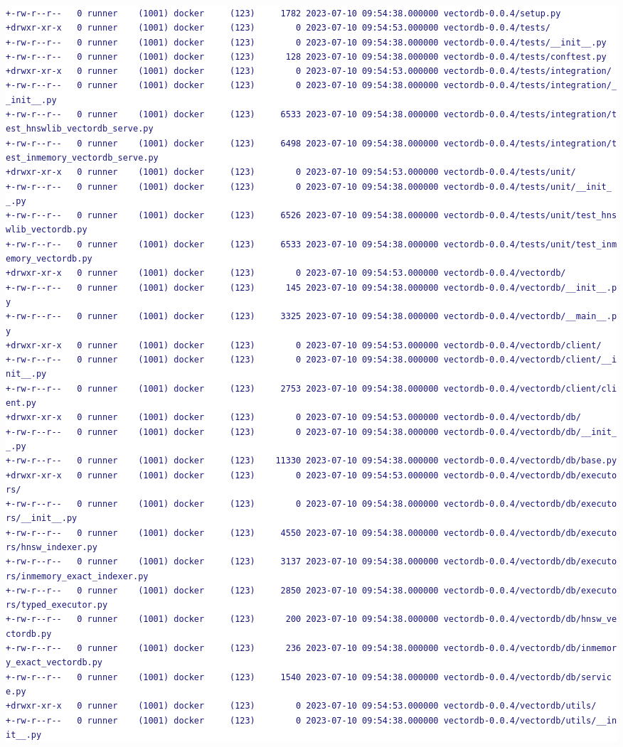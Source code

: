 ```diff
+-rw-r--r--   0 runner    (1001) docker     (123)     1782 2023-07-10 09:54:38.000000 vectordb-0.0.4/setup.py
+drwxr-xr-x   0 runner    (1001) docker     (123)        0 2023-07-10 09:54:53.000000 vectordb-0.0.4/tests/
+-rw-r--r--   0 runner    (1001) docker     (123)        0 2023-07-10 09:54:38.000000 vectordb-0.0.4/tests/__init__.py
+-rw-r--r--   0 runner    (1001) docker     (123)      128 2023-07-10 09:54:38.000000 vectordb-0.0.4/tests/conftest.py
+drwxr-xr-x   0 runner    (1001) docker     (123)        0 2023-07-10 09:54:53.000000 vectordb-0.0.4/tests/integration/
+-rw-r--r--   0 runner    (1001) docker     (123)        0 2023-07-10 09:54:38.000000 vectordb-0.0.4/tests/integration/__init__.py
+-rw-r--r--   0 runner    (1001) docker     (123)     6533 2023-07-10 09:54:38.000000 vectordb-0.0.4/tests/integration/test_hnswlib_vectordb_serve.py
+-rw-r--r--   0 runner    (1001) docker     (123)     6498 2023-07-10 09:54:38.000000 vectordb-0.0.4/tests/integration/test_inmemory_vectordb_serve.py
+drwxr-xr-x   0 runner    (1001) docker     (123)        0 2023-07-10 09:54:53.000000 vectordb-0.0.4/tests/unit/
+-rw-r--r--   0 runner    (1001) docker     (123)        0 2023-07-10 09:54:38.000000 vectordb-0.0.4/tests/unit/__init__.py
+-rw-r--r--   0 runner    (1001) docker     (123)     6526 2023-07-10 09:54:38.000000 vectordb-0.0.4/tests/unit/test_hnswlib_vectordb.py
+-rw-r--r--   0 runner    (1001) docker     (123)     6533 2023-07-10 09:54:38.000000 vectordb-0.0.4/tests/unit/test_inmemory_vectordb.py
+drwxr-xr-x   0 runner    (1001) docker     (123)        0 2023-07-10 09:54:53.000000 vectordb-0.0.4/vectordb/
+-rw-r--r--   0 runner    (1001) docker     (123)      145 2023-07-10 09:54:38.000000 vectordb-0.0.4/vectordb/__init__.py
+-rw-r--r--   0 runner    (1001) docker     (123)     3325 2023-07-10 09:54:38.000000 vectordb-0.0.4/vectordb/__main__.py
+drwxr-xr-x   0 runner    (1001) docker     (123)        0 2023-07-10 09:54:53.000000 vectordb-0.0.4/vectordb/client/
+-rw-r--r--   0 runner    (1001) docker     (123)        0 2023-07-10 09:54:38.000000 vectordb-0.0.4/vectordb/client/__init__.py
+-rw-r--r--   0 runner    (1001) docker     (123)     2753 2023-07-10 09:54:38.000000 vectordb-0.0.4/vectordb/client/client.py
+drwxr-xr-x   0 runner    (1001) docker     (123)        0 2023-07-10 09:54:53.000000 vectordb-0.0.4/vectordb/db/
+-rw-r--r--   0 runner    (1001) docker     (123)        0 2023-07-10 09:54:38.000000 vectordb-0.0.4/vectordb/db/__init__.py
+-rw-r--r--   0 runner    (1001) docker     (123)    11330 2023-07-10 09:54:38.000000 vectordb-0.0.4/vectordb/db/base.py
+drwxr-xr-x   0 runner    (1001) docker     (123)        0 2023-07-10 09:54:53.000000 vectordb-0.0.4/vectordb/db/executors/
+-rw-r--r--   0 runner    (1001) docker     (123)        0 2023-07-10 09:54:38.000000 vectordb-0.0.4/vectordb/db/executors/__init__.py
+-rw-r--r--   0 runner    (1001) docker     (123)     4550 2023-07-10 09:54:38.000000 vectordb-0.0.4/vectordb/db/executors/hnsw_indexer.py
+-rw-r--r--   0 runner    (1001) docker     (123)     3137 2023-07-10 09:54:38.000000 vectordb-0.0.4/vectordb/db/executors/inmemory_exact_indexer.py
+-rw-r--r--   0 runner    (1001) docker     (123)     2850 2023-07-10 09:54:38.000000 vectordb-0.0.4/vectordb/db/executors/typed_executor.py
+-rw-r--r--   0 runner    (1001) docker     (123)      200 2023-07-10 09:54:38.000000 vectordb-0.0.4/vectordb/db/hnsw_vectordb.py
+-rw-r--r--   0 runner    (1001) docker     (123)      236 2023-07-10 09:54:38.000000 vectordb-0.0.4/vectordb/db/inmemory_exact_vectordb.py
+-rw-r--r--   0 runner    (1001) docker     (123)     1540 2023-07-10 09:54:38.000000 vectordb-0.0.4/vectordb/db/service.py
+drwxr-xr-x   0 runner    (1001) docker     (123)        0 2023-07-10 09:54:53.000000 vectordb-0.0.4/vectordb/utils/
+-rw-r--r--   0 runner    (1001) docker     (123)        0 2023-07-10 09:54:38.000000 vectordb-0.0.4/vectordb/utils/__init__.py
```